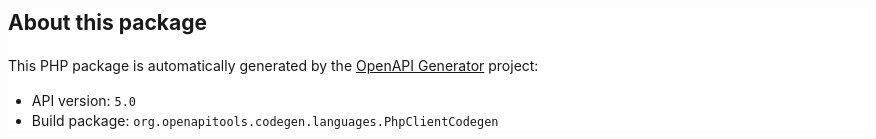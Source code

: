 
## About this package

This PHP package is automatically generated by the [OpenAPI Generator](https://openapi-generator.tech) project:

- API version: `5.0`
- Build package: `org.openapitools.codegen.languages.PhpClientCodegen`